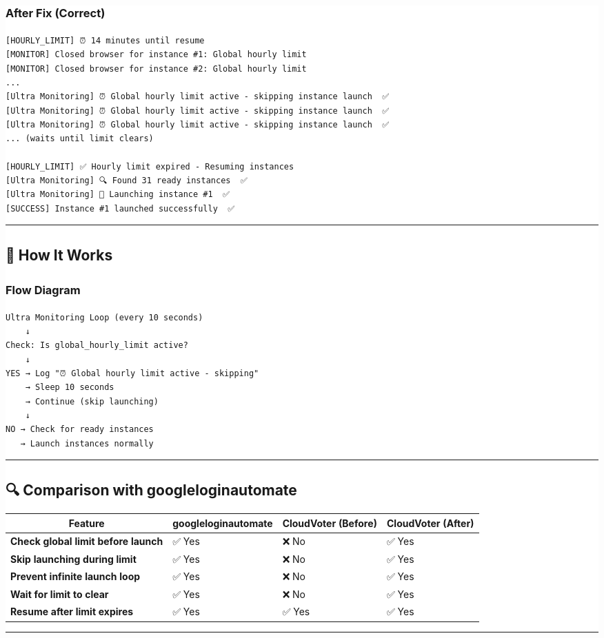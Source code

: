 
### After Fix (Correct)
```
[HOURLY_LIMIT] ⏰ 14 minutes until resume
[MONITOR] Closed browser for instance #1: Global hourly limit
[MONITOR] Closed browser for instance #2: Global hourly limit
...
[Ultra Monitoring] ⏰ Global hourly limit active - skipping instance launch  ✅
[Ultra Monitoring] ⏰ Global hourly limit active - skipping instance launch  ✅
[Ultra Monitoring] ⏰ Global hourly limit active - skipping instance launch  ✅
... (waits until limit clears)

[HOURLY_LIMIT] ✅ Hourly limit expired - Resuming instances
[Ultra Monitoring] 🔍 Found 31 ready instances  ✅
[Ultra Monitoring] 🚀 Launching instance #1  ✅
[SUCCESS] Instance #1 launched successfully  ✅
```

---

## 🎯 How It Works

### Flow Diagram

```
Ultra Monitoring Loop (every 10 seconds)
    ↓
Check: Is global_hourly_limit active?
    ↓
YES → Log "⏰ Global hourly limit active - skipping"
    → Sleep 10 seconds
    → Continue (skip launching)
    ↓
NO → Check for ready instances
   → Launch instances normally
```

---

## 🔍 Comparison with googleloginautomate

| Feature | googleloginautomate | CloudVoter (Before) | CloudVoter (After) |
|---------|---------------------|---------------------|-------------------|
| **Check global limit before launch** | ✅ Yes | ❌ No | ✅ Yes |
| **Skip launching during limit** | ✅ Yes | ❌ No | ✅ Yes |
| **Prevent infinite launch loop** | ✅ Yes | ❌ No | ✅ Yes |
| **Wait for limit to clear** | ✅ Yes | ❌ No | ✅ Yes |
| **Resume after limit expires** | ✅ Yes | ✅ Yes | ✅ Yes |

---